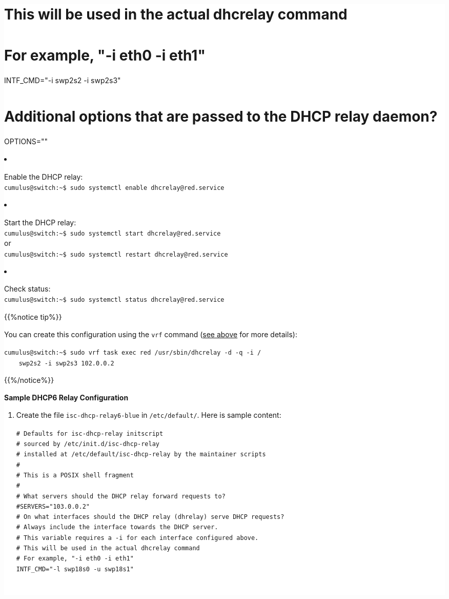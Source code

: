 # This will be used in the actual dhcrelay command
# For example, &quot;-i eth0 -i eth1&quot;
INTF_CMD=&quot;-i swp2s2 -i swp2s3&quot;
# Additional options that are passed to the DHCP relay daemon?
OPTIONS=&quot;&quot;</code></pre></li>
<li><p>Enable the DHCP relay:<br />
<code>cumulus@switch:~$ sudo systemctl enable dhcrelay@red.service</code></p></li>
<li><p>Start the DHCP relay:<br />
<code>cumulus@switch:~$ sudo systemctl start dhcrelay@red.service</code><br />
or<br />
<code>cumulus@switch:~$ sudo systemctl restart dhcrelay@red.service</code></p></li>
<li><p>Check status:<br />
<code>cumulus@switch:~$ sudo systemctl status dhcrelay@red.service</code></p></li>
</ol>
<p>{{%notice tip%}}</p>
<p>You can create this configuration using the <code>vrf</code> command (<a href="#src-5866454_VirtualRoutingandForwarding-VRF-exec">see above</a> for more details):</p>
<pre><code>cumulus@switch:~$ sudo vrf task exec red /usr/sbin/dhcrelay -d -q -i /
    swp2s2 -i swp2s3 102.0.0.2</code></pre>
<p>{{%/notice%}}</p></td>
<td><p><strong>Sample DHCP6 Relay Configuration</strong></p>
<ol>
<li><p>Create the file <code>isc-dhcp-relay6-blue</code> in <code>/etc/default/</code>. Here is sample content:</p>
<pre><code># Defaults for isc-dhcp-relay initscript
# sourced by /etc/init.d/isc-dhcp-relay
# installed at /etc/default/isc-dhcp-relay by the maintainer scripts
#
# This is a POSIX shell fragment
#
# What servers should the DHCP relay forward requests to?
#SERVERS=&quot;103.0.0.2&quot;
# On what interfaces should the DHCP relay (dhrelay) serve DHCP requests?
# Always include the interface towards the DHCP server.
# This variable requires a -i for each interface configured above.
# This will be used in the actual dhcrelay command
# For example, &quot;-i eth0 -i eth1&quot;
INTF_CMD=&quot;-l swp18s0 -u swp18s1&quot;